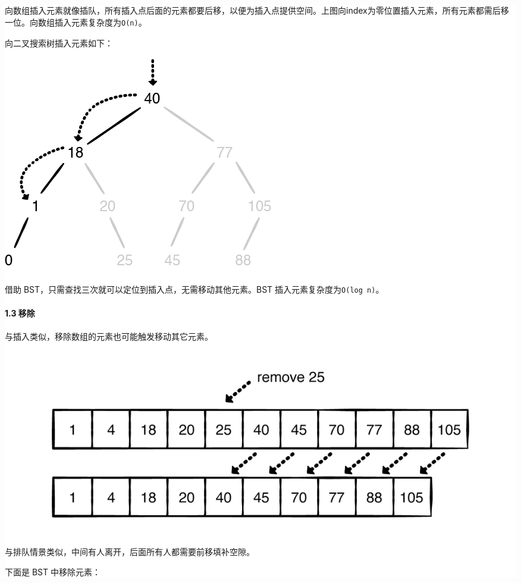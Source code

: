 向数组插入元素就像插队，所有插入点后面的元素都要后移，以便为插入点提供空间。上图向index为零位置插入元素，所有元素都需后移一位。向数组插入元素复杂度为`O(n)`。

向二叉搜索树插入元素如下：

![BSTInsertion](images/BSTInsertionBST.png)

借助 BST，只需查找三次就可以定位到插入点，无需移动其他元素。BST 插入元素复杂度为`O(log n)`。

#### 1.3 移除

与插入类似，移除数组的元素也可能触发移动其它元素。

![ArrayRemoval](images/BSTRemovalArray.png)

与排队情景类似，中间有人离开，后面所有人都需要前移填补空隙。

下面是 BST 中移除元素：
